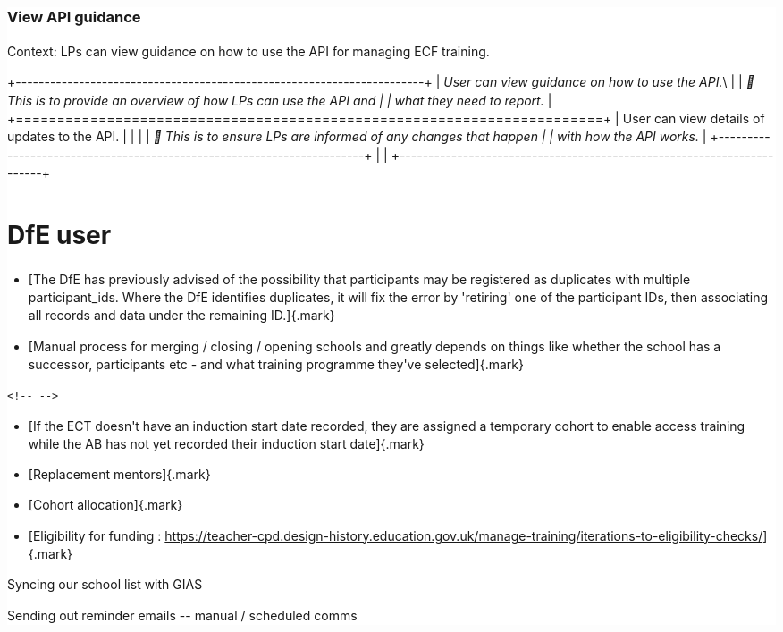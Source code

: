 ### View API guidance

Context: LPs can view guidance on how to use the API for managing ECF
training.

+-----------------------------------------------------------------------+
| *User can view guidance on how to use the API.*\                      |
| *🙋 This is to provide an overview of how LPs can use the API and     |
| what they need to report.*                                            |
+=======================================================================+
| User can view details of updates to the API.                          |
|                                                                       |
| *🙋 This is to ensure LPs are informed of any changes that happen     |
| with how the API works.*                                              |
+-----------------------------------------------------------------------+
|                                                                       |
+-----------------------------------------------------------------------+

# DfE user

-   [The DfE has previously advised of the possibility that participants
    may be registered as duplicates with multiple participant_ids. Where
    the DfE identifies duplicates, it will fix the error by 'retiring'
    one of the participant IDs, then associating all records and data
    under the remaining ID.]{.mark}

-   [Manual process for merging / closing / opening schools and greatly
    depends on things like whether the school has a successor,
    participants etc - and what training programme they\'ve
    selected]{.mark}

```{=html}
<!-- -->
```
-   [If the ECT doesn't have an induction start date recorded, they are
    assigned a temporary cohort to enable access training while the AB
    has not yet recorded their induction start date]{.mark}

-   [Replacement mentors]{.mark}

-   [Cohort allocation]{.mark}

-   [Eligibility for funding :
    <https://teacher-cpd.design-history.education.gov.uk/manage-training/iterations-to-eligibility-checks/>]{.mark}

Syncing our school list with GIAS

Sending out reminder emails -- manual / scheduled comms
